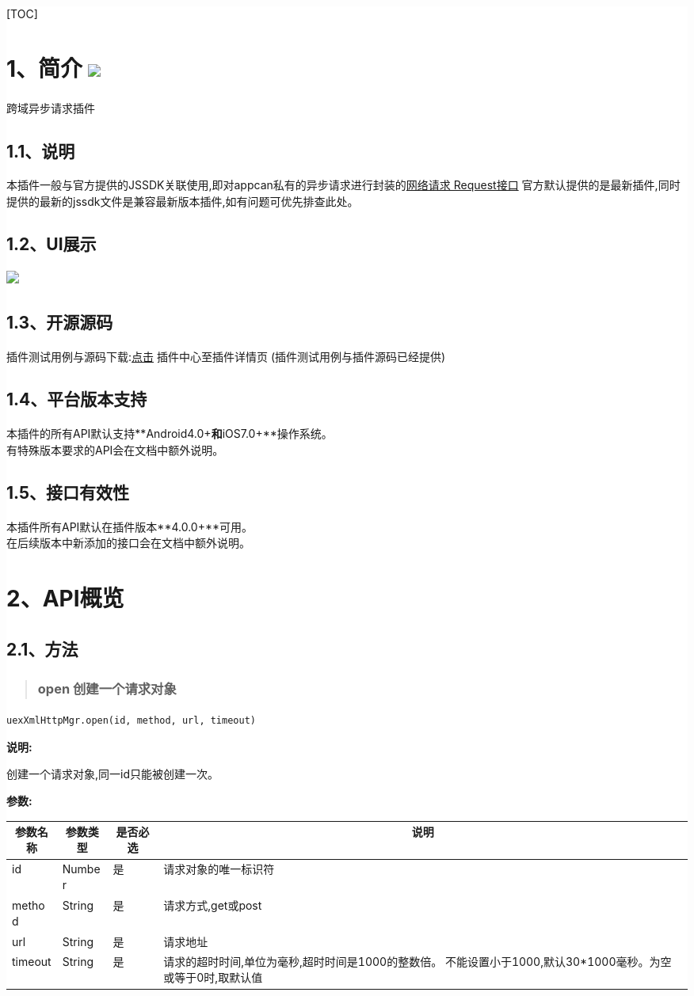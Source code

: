 [TOC]
# 1、简介 [![](http://appcan-download.oss-cn-beijing.aliyuncs.com/%E5%85%AC%E6%B5%8B%2Fgf.png)]()
 跨域异步请求插件
## 1.1、说明
本插件一般与官方提供的JSSDK关联使用,即对appcan私有的异步请求进行封装的[网络请求 Request接口](http://newdocx.appcan.cn/newdocx/docx?type=1263_1254 "网络请求 Request接口")
官方默认提供的是最新插件,同时提供的最新的jssdk文件是兼容最新版本插件,如有问题可优先排查此处。
## 1.2、UI展示
![](http://newdocx.appcan.cn/docximg/134211l2015p6p16w.png)
## 1.3、开源源码
插件测试用例与源码下载:[点击](http://plugin.appcan.cn/details.html?id=197_index) 插件中心至插件详情页 (插件测试用例与插件源码已经提供)


## 1.4、平台版本支持
本插件的所有API默认支持**Android4.0+**和**iOS7.0+**操作系统。  
有特殊版本要求的API会在文档中额外说明。

## 1.5、接口有效性
本插件所有API默认在插件版本**4.0.0+**可用。  
在后续版本中新添加的接口会在文档中额外说明。


# 2、API概览

## 2.1、方法
> ### open 创建一个请求对象

`uexXmlHttpMgr.open(id, method, url, timeout)`

**说明:**

创建一个请求对象,同一id只能被创建一次。

**参数:**

|  参数名称 | 参数类型  | 是否必选  |  说明 |
| ----- | ----- | ----- | ----- |
|  id | Number | 是 | 请求对象的唯一标识符 |
| method | String | 是 |  请求方式,get或post |
| url | String | 是 |  请求地址 |
| timeout | String | 是 | 请求的超时时间,单位为毫秒,超时时间是1000的整数倍。 不能设置小于1000,默认30\*1000毫秒。为空或等于0时,取默认值 |
